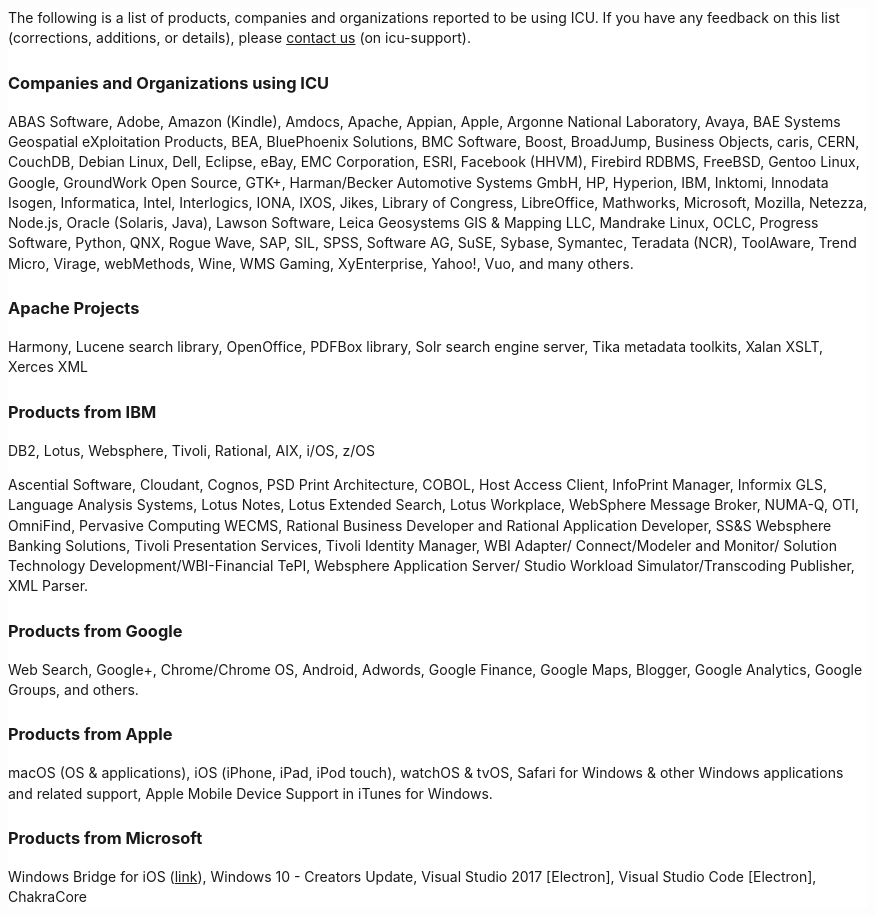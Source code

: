 The following is a list of products, companies and organizations reported to be
using ICU. If you have any feedback on this list (corrections, additions, or
details), please [contact us](../contacts.md) (on icu-support).

### Companies and Organizations using ICU

ABAS Software, Adobe, Amazon (Kindle), Amdocs, Apache, Appian, Apple, Argonne
National Laboratory, Avaya, BAE Systems Geospatial eXploitation Products, BEA,
BluePhoenix Solutions, BMC Software, Boost, BroadJump, Business Objects, caris,
CERN, CouchDB, Debian Linux, Dell, Eclipse, eBay, EMC Corporation, ESRI,
Facebook (HHVM), Firebird RDBMS, FreeBSD, Gentoo Linux, Google, GroundWork Open
Source, GTK+, Harman/Becker Automotive Systems GmbH, HP, Hyperion, IBM, Inktomi,
Innodata Isogen, Informatica, Intel, Interlogics, IONA, IXOS, Jikes, Library of
Congress, LibreOffice, Mathworks, Microsoft, Mozilla, Netezza, Node.js, Oracle
(Solaris, Java), Lawson Software, Leica Geosystems GIS & Mapping LLC, Mandrake
Linux, OCLC, Progress Software, Python, QNX, Rogue Wave, SAP, SIL, SPSS,
Software AG, SuSE, Sybase, Symantec, Teradata (NCR), ToolAware, Trend Micro,
Virage, webMethods, Wine, WMS Gaming, XyEnterprise, Yahoo!, Vuo, and many
others.

### Apache Projects

Harmony, Lucene search library, OpenOffice, PDFBox library, Solr search engine
server, Tika metadata toolkits, Xalan XSLT, Xerces XML

### Products from IBM

DB2, Lotus, Websphere, Tivoli, Rational, AIX, i/OS, z/OS

Ascential Software, Cloudant, Cognos, PSD Print Architecture, COBOL, Host Access
Client, InfoPrint Manager, Informix GLS, Language Analysis Systems, Lotus Notes,
Lotus Extended Search, Lotus Workplace, WebSphere Message Broker, NUMA-Q, OTI,
OmniFind, Pervasive Computing WECMS, Rational Business Developer and Rational
Application Developer, SS&S Websphere Banking Solutions, Tivoli Presentation
Services, Tivoli Identity Manager, WBI Adapter/ Connect/Modeler and Monitor/
Solution Technology Development/WBI-Financial TePI, Websphere Application
Server/ Studio Workload Simulator/Transcoding Publisher, XML Parser.

### Products from Google

Web Search, Google+, Chrome/Chrome OS, Android, Adwords, Google Finance, Google
Maps, Blogger, Google Analytics, Google Groups, and others.

### Products from Apple

macOS (OS & applications), iOS (iPhone, iPad, iPod touch), watchOS & tvOS,
Safari for Windows & other Windows applications and related support, Apple
Mobile Device Support in iTunes for Windows.

### Products from Microsoft

Windows Bridge for iOS
([link](https://developer.microsoft.com/windows/bridges/ios)), Windows 10 -
Creators Update, Visual Studio 2017 \[Electron\], Visual Studio Code
\[Electron\], ChakraCore
